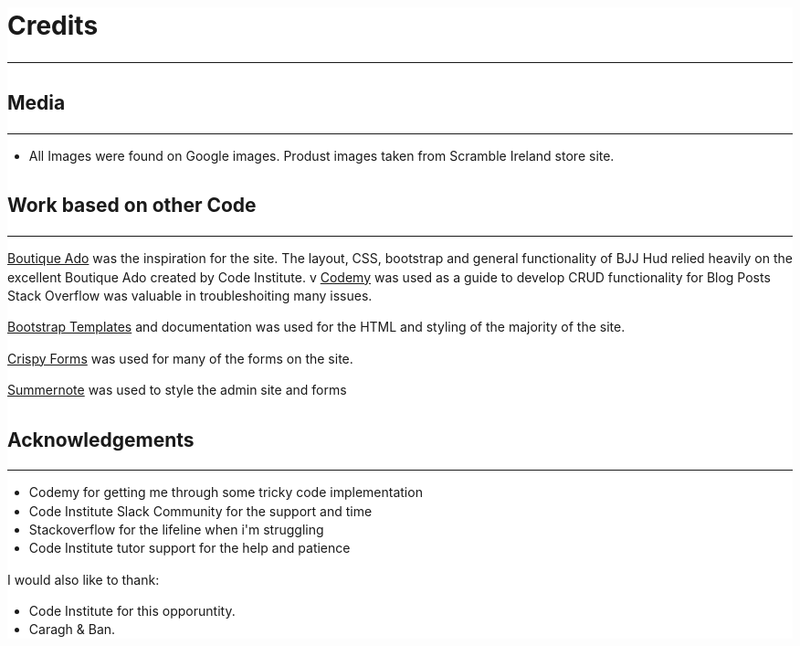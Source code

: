 # Credits
***

## Media
***
 - All Images were found on Google images. Produst images taken from Scramble Ireland store site.

## Work based on other Code
***
[Boutique Ado](https://github.com/bobbydeane/Boutique-Ado) was the inspiration for the site. The layout, CSS, bootstrap and general functionality of BJJ Hud relied heavily on the excellent Boutique Ado created by Code Institute.
v
[Codemy](https://www.youtube.com/channel/UCFB0dxMudkws1q8w5NJEAmw) was used as a guide to develop CRUD functionality for Blog Posts
Stack Overflow was valuable in troubleshoiting many issues.

[Bootstrap Templates](https://getbootstrap.com/docs/4.0/examples/blog/) and documentation was used for the HTML and styling of the majority of the site.

[Crispy Forms](https://django-crispy-forms.readthedocs.io/en/latest/) was used for many of the forms on the site.

[Summernote](https://github.com/summernote/django-summernote) was used to style the admin site and forms 

## Acknowledgements
***

- Codemy for getting me through some tricky code implementation
- Code Institute Slack Community for the support and time
- Stackoverflow for the lifeline when i'm struggling
- Code Institute tutor support for the help and patience

I would also like to thank:
- Code Institute for this opporuntity.
- Caragh & Ban.

